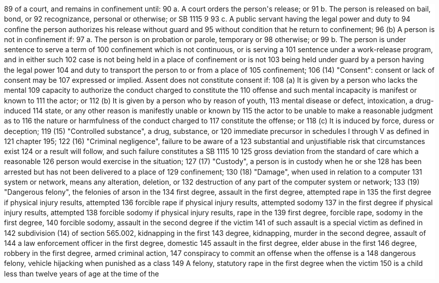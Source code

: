 89 of a court, and remains in confinement until:
90 a. A court orders the person's release; or
91 b. The person is released on bail, bond, or
92 recognizance, personal or otherwise; or
SB 1115 9
93 c. A public servant having the legal power and duty to
94 confine the person authorizes his release without guard and
95 without condition that he return to confinement;
96 (b) A person is not in confinement if:
97 a. The person is on probation or parole, temporary or
98 otherwise; or
99 b. The person is under sentence to serve a term of
100 confinement which is not continuous, or is serving a
101 sentence under a work-release program, and in either such
102 case is not being held in a place of confinement or is not
103 being held under guard by a person having the legal power
104 and duty to transport the person to or from a place of
105 confinement;
106 (14) "Consent": consent or lack of consent may be
107 expressed or implied. Assent does not constitute consent if:
108 (a) It is given by a person who lacks the mental
109 capacity to authorize the conduct charged to constitute the
110 offense and such mental incapacity is manifest or known to
111 the actor; or
112 (b) It is given by a person who by reason of youth,
113 mental disease or defect, intoxication, a drug-induced
114 state, or any other reason is manifestly unable or known by
115 the actor to be unable to make a reasonable judgment as to
116 the nature or harmfulness of the conduct charged to
117 constitute the offense; or
118 (c) It is induced by force, duress or deception;
119 (15) "Controlled substance", a drug, substance, or
120 immediate precursor in schedules I through V as defined in
121 chapter 195;
122 (16) "Criminal negligence", failure to be aware of a
123 substantial and unjustifiable risk that circumstances exist
124 or a result will follow, and such failure constitutes a
SB 1115 10
125 gross deviation from the standard of care which a reasonable
126 person would exercise in the situation;
127 (17) "Custody", a person is in custody when he or she
128 has been arrested but has not been delivered to a place of
129 confinement;
130 (18) "Damage", when used in relation to a computer
131 system or network, means any alteration, deletion, or
132 destruction of any part of the computer system or network;
133 (19) "Dangerous felony", the felonies of arson in the
134 first degree, assault in the first degree, attempted rape in
135 the first degree if physical injury results, attempted
136 forcible rape if physical injury results, attempted sodomy
137 in the first degree if physical injury results, attempted
138 forcible sodomy if physical injury results, rape in the
139 first degree, forcible rape, sodomy in the first degree,
140 forcible sodomy, assault in the second degree if the victim
141 of such assault is a special victim as defined in
142 subdivision (14) of section 565.002, kidnapping in the first
143 degree, kidnapping, murder in the second degree, assault of
144 a law enforcement officer in the first degree, domestic
145 assault in the first degree, elder abuse in the first
146 degree, robbery in the first degree, armed criminal action,
147 conspiracy to commit an offense when the offense is a
148 dangerous felony, vehicle hijacking when punished as a class
149 A felony, statutory rape in the first degree when the victim
150 is a child less than twelve years of age at the time of the